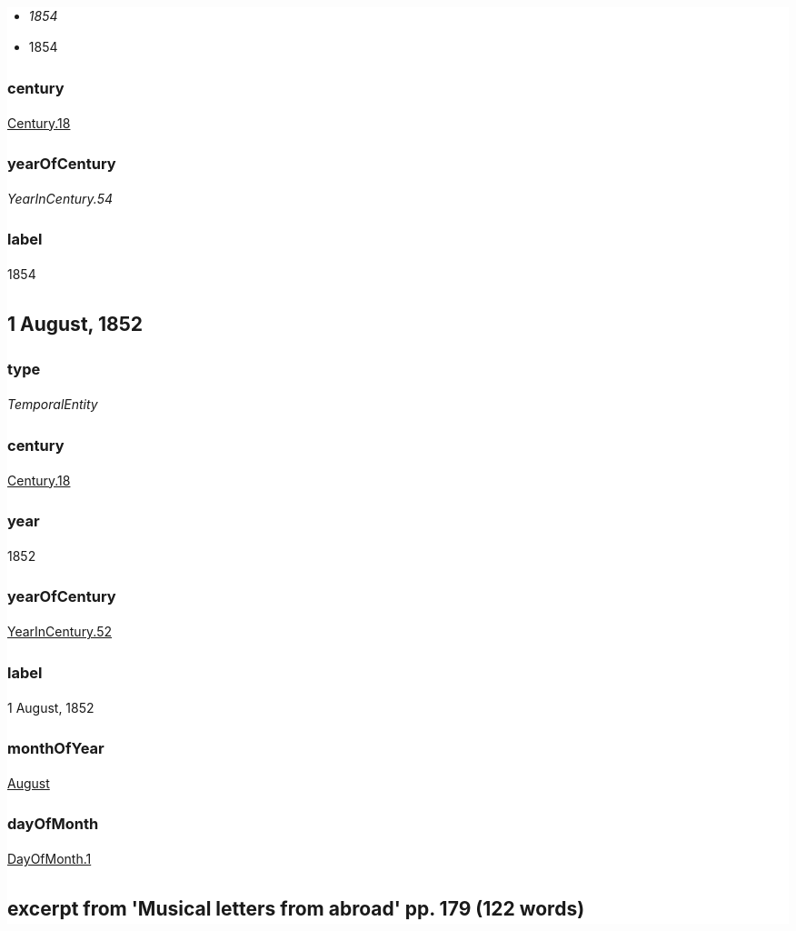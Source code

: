  - *1854*

 - 1854

### century


[Century.18](#Century.18)

### yearOfCentury


*YearInCentury.54*

### label


1854

## 1 August, 1852

### type


*TemporalEntity*

### century


[Century.18](#Century.18)

### year


1852

### yearOfCentury


[YearInCentury.52](#YearInCentury.52)

### label


1 August, 1852

### monthOfYear


[August](#August)

### dayOfMonth


[DayOfMonth.1](#DayOfMonth.1)

## excerpt from 'Musical letters from abroad' pp. 179 (122 words)
